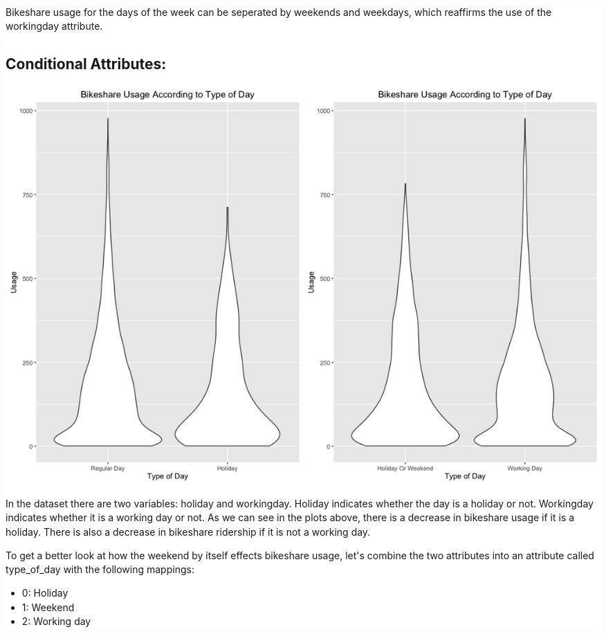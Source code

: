 Bikeshare usage for the days of the week can be seperated by weekends and
weekdays, which reaffirms the use of the workingday attribute.

## Conditional Attributes:

![](figs/unnamed-chunk-32-1.png)

In the dataset there are two variables: holiday and workingday. Holiday
indicates whether the day is a holiday or not. Workingday indicates whether it
is a working day or not. As we can see in the plots above, there is a decrease
in bikeshare usage if it is a holiday. There is also a decrease in bikeshare
ridership if it is not a working day.

To get a better look at how the weekend by itself effects bikeshare usage,
let's combine the two attributes into an attribute called type_of_day with the
following mappings:

* 0: Holiday
* 1: Weekend
* 2: Working day
